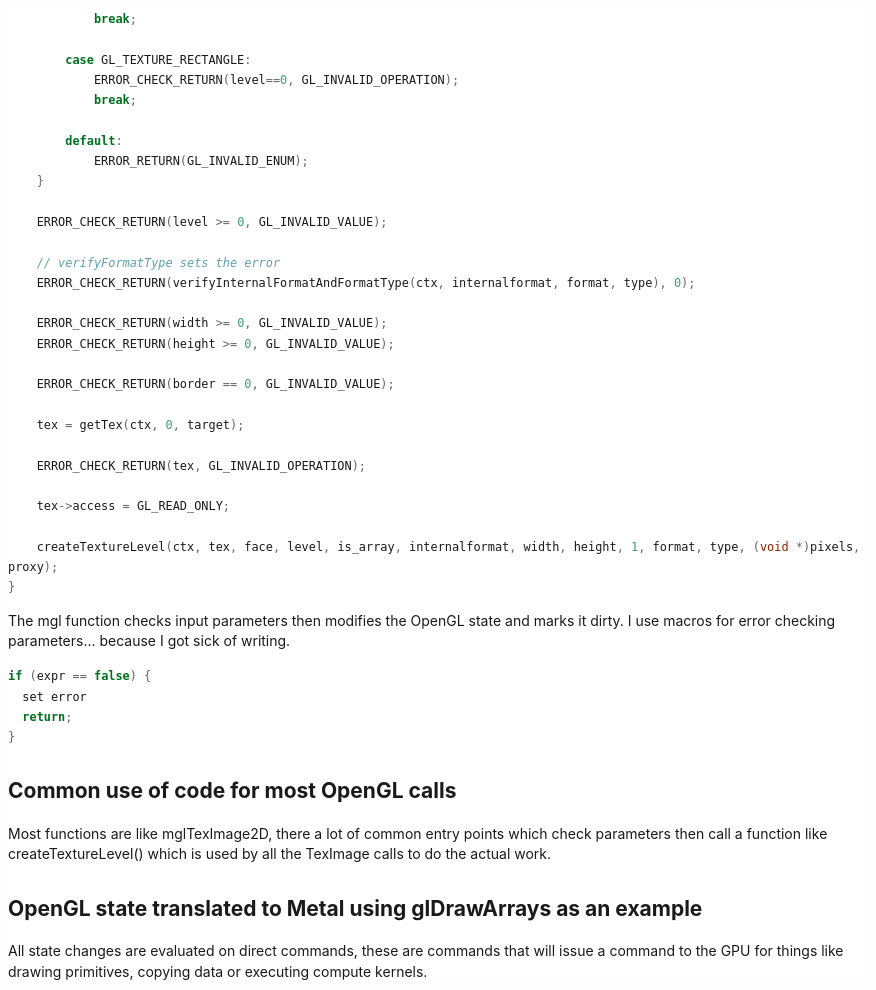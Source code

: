 ```C
            break;

        case GL_TEXTURE_RECTANGLE:
            ERROR_CHECK_RETURN(level==0, GL_INVALID_OPERATION);
            break;

        default:
            ERROR_RETURN(GL_INVALID_ENUM);
    }

    ERROR_CHECK_RETURN(level >= 0, GL_INVALID_VALUE);

    // verifyFormatType sets the error
    ERROR_CHECK_RETURN(verifyInternalFormatAndFormatType(ctx, internalformat, format, type), 0);

    ERROR_CHECK_RETURN(width >= 0, GL_INVALID_VALUE);
    ERROR_CHECK_RETURN(height >= 0, GL_INVALID_VALUE);

    ERROR_CHECK_RETURN(border == 0, GL_INVALID_VALUE);

    tex = getTex(ctx, 0, target);

    ERROR_CHECK_RETURN(tex, GL_INVALID_OPERATION);

    tex->access = GL_READ_ONLY;

    createTextureLevel(ctx, tex, face, level, is_array, internalformat, width, height, 1, format, type, (void *)pixels, proxy);
}
```

The mgl function checks input parameters then modifies the OpenGL state and marks it dirty. I use macros for error checking parameters... because I got sick of writing.

```C
if (expr == false) {
  set error
  return;
}
```

## Common use of code for most OpenGL calls
Most functions are like mglTexImage2D, there a lot of common entry points which check parameters then call a function like createTextureLevel() which is used by all the TexImage calls to do the actual work.

## OpenGL state translated to Metal using glDrawArrays as an example 
All state changes are evaluated on direct commands, these are commands that will issue a command to the GPU for things like drawing primitives, copying data or executing compute kernels.
